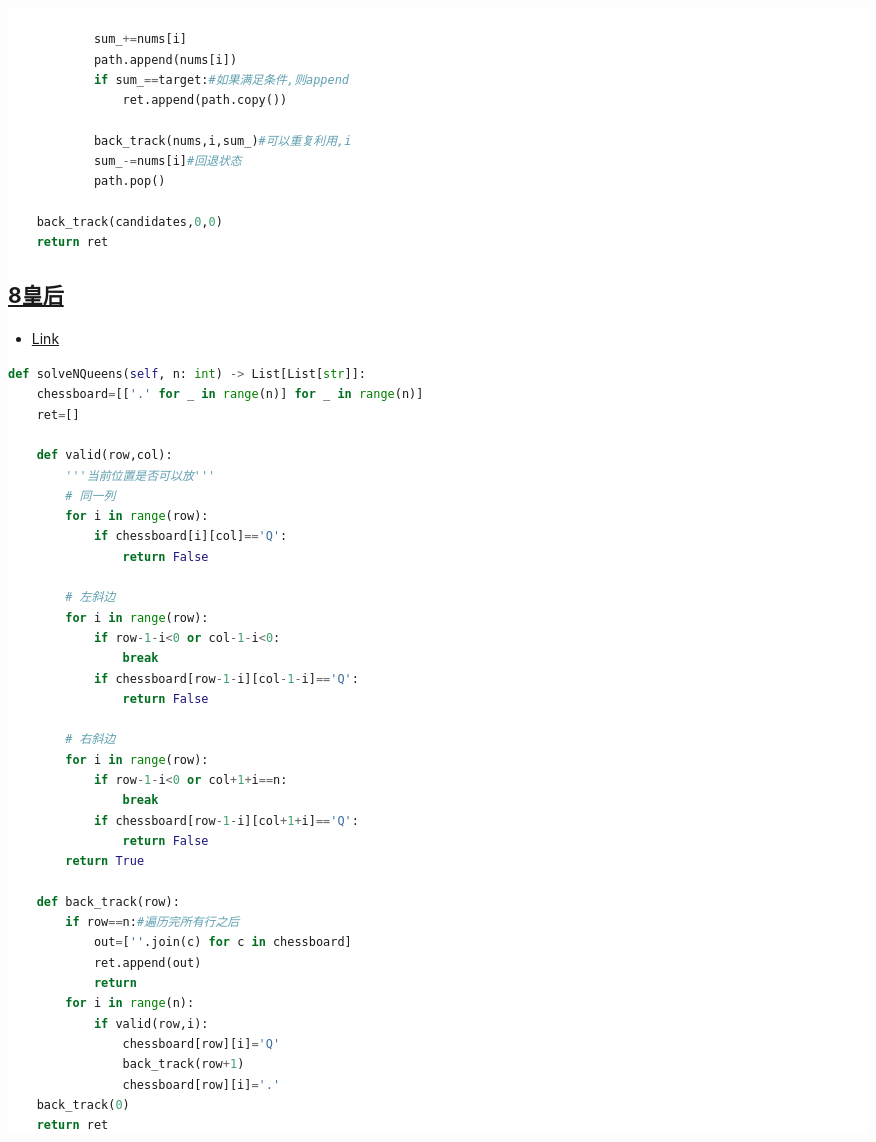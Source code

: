 ```python

            sum_+=nums[i]
            path.append(nums[i])
            if sum_==target:#如果满足条件,则append
                ret.append(path.copy())
            
            back_track(nums,i,sum_)#可以重复利用,i
            sum_-=nums[i]#回退状态
            path.pop()
    
    back_track(candidates,0,0)
    return ret
```

## [8皇后](8.12.py)
- [Link](https://leetcode-cn.com/problems/eight-queens-lcci/)
```python
def solveNQueens(self, n: int) -> List[List[str]]:
    chessboard=[['.' for _ in range(n)] for _ in range(n)]
    ret=[]

    def valid(row,col):
        '''当前位置是否可以放'''
        # 同一列
        for i in range(row):
            if chessboard[i][col]=='Q':
                return False
        
        # 左斜边
        for i in range(row):
            if row-1-i<0 or col-1-i<0:
                break
            if chessboard[row-1-i][col-1-i]=='Q':
                return False
        
        # 右斜边
        for i in range(row):
            if row-1-i<0 or col+1+i==n:
                break
            if chessboard[row-1-i][col+1+i]=='Q':
                return False
        return True

    def back_track(row):
        if row==n:#遍历完所有行之后
            out=[''.join(c) for c in chessboard]
            ret.append(out)
            return
        for i in range(n):
            if valid(row,i):
                chessboard[row][i]='Q'
                back_track(row+1)
                chessboard[row][i]='.'
    back_track(0)
    return ret
```
